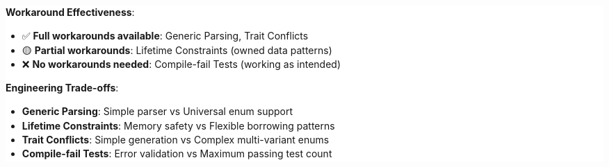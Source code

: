 **Workaround Effectiveness**:
- ✅ **Full workarounds available**: Generic Parsing, Trait Conflicts
- 🟡 **Partial workarounds**: Lifetime Constraints (owned data patterns)
- ❌ **No workarounds needed**: Compile-fail Tests (working as intended)

**Engineering Trade-offs**:
- **Generic Parsing**: Simple parser vs Universal enum support
- **Lifetime Constraints**: Memory safety vs Flexible borrowing patterns
- **Trait Conflicts**: Simple generation vs Complex multi-variant enums
- **Compile-fail Tests**: Error validation vs Maximum passing test count
